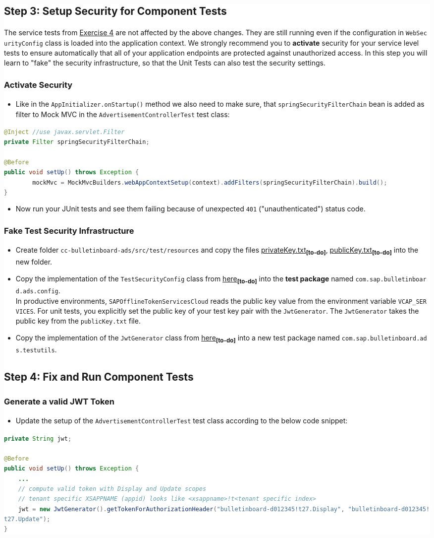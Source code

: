 ## Step 3: Setup Security for Component Tests

The service tests from [Exercise 4](../CreateMicroservice/Exercise_4_CreateServiceTests.md) are not affected by the above changes. They are still running even if the configuration in `WebSecurityConfig` class is loaded into the application context. We strongly recommend you to **activate** security for your service level tests to ensure automatically that all of your application endpoints are protected against unauthorized access.  In this step you will learn to "fake" the security infrastructure, so that the Unit Tests can also test the security settings.

### Activate Security
- Like in the `AppInitializer.onStartup()` method we also need to make sure, that `springSecurityFilterChain` bean is added as filter to Mock MVC in the `AdvertisementControllerTest` test class:
```java
@Inject //use javax.servlet.Filter
private Filter springSecurityFilterChain;

@Before
public void setUp() throws Exception {
        mockMvc = MockMvcBuilders.webAppContextSetup(context).addFilters(springSecurityFilterChain).build();
}    
```
- Now run your JUnit tests and see them failing because of unexpected `401` ("unauthenticated") status code.

### Fake Test Security Infrastructure
- Create folder `cc-bulletinboard-ads/src/test/resources` and copy the files [privateKey.txt](https://github.wdf.sap.corp/raw/cc-java/cc-bulletinboard-ads-spring-webmvc/solution-24-Make-App-Secure/src/test/resources/privateKey.txt)<sub><b>[to-do]</b></sub>, [publicKey.txt](https://github.wdf.sap.corp/raw/cc-java/cc-bulletinboard-ads-spring-webmvc/solution-24-Make-App-Secure/src/test/resources/publicKey.txt)<sub><b>[to-do]</b></sub> into the new folder.

- Copy the implementation of the `TestSecurityConfig` class from [here](https://github.wdf.sap.corp/raw/cc-java/cc-bulletinboard-ads-spring-webmvc/solution-24-Make-App-Secure/src/test/java/com/sap/bulletinboard/ads/config/TestSecurityConfig.java)<sub><b>[to-do]</b></sub> into the **test package** named `com.sap.bulletinboard.ads.config`.  
In productive environments, `SAPOfflineTokenServicesCloud` reads the public key value from the environment variable `VCAP_SERVICES`. For unit tests, you explicitly set the public key of your test key pair with the `JwtGenerator`. The `JwtGenerator` takes the public key from the `publicKey.txt` file.

- Copy the implementation of the `JwtGenerator` class from [here](https://github.wdf.sap.corp/raw/cc-java/cc-bulletinboard-ads-spring-webmvc/solution-24-Make-App-Secure/src/test/java/com/sap/bulletinboard/ads/testutils/JwtGenerator.java)<sub><b>[to-do]</b></sub> into a new test package named `com.sap.bulletinboard.ads.testutils`.


## Step 4: Fix and Run Component Tests
### Generate a valid JWT Token
- Update the setup of the `AdvertisementControllerTest` test class according to the below code snippet:
```java
private String jwt;

@Before
public void setUp() throws Exception {
    ...
    // compute valid token with Display and Update scopes
    // tenant specific XSAPPNAME (appid) looks like <xsappname>!t<tenant specific index> 
    jwt = new JwtGenerator().getTokenForAuthorizationHeader("bulletinboard-d012345!t27.Display", "bulletinboard-d012345!t27.Update"); 
}
```